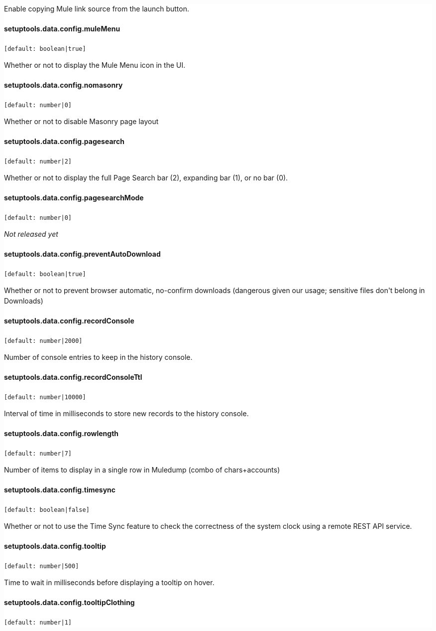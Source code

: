 Enable copying Mule link source from the launch button.

#### setuptools.data.config.muleMenu
`[default: boolean|true]`

Whether or not to display the Mule Menu icon in the UI.

#### setuptools.data.config.nomasonry
`[default: number|0]`

Whether or not to disable Masonry page layout

#### setuptools.data.config.pagesearch
`[default: number|2]`

Whether or not to display the full Page Search bar (2), expanding bar (1), or no bar (0).

#### setuptools.data.config.pagesearchMode
`[default: number|0]`

*Not released yet*

#### setuptools.data.config.preventAutoDownload
`[default: boolean|true]`

Whether or not to prevent browser automatic, no-confirm downloads (dangerous given our usage; sensitive files don't belong in Downloads)

#### setuptools.data.config.recordConsole
`[default: number|2000]`

Number of console entries to keep in the history console. 

#### setuptools.data.config.recordConsoleTtl
`[default: number|10000]`

Interval of time in milliseconds to store new records to the history console.

#### setuptools.data.config.rowlength
`[default: number|7]`

Number of items to display in a single row in Muledump (combo of chars+accounts)

#### setuptools.data.config.timesync
`[default: boolean|false]`

Whether or not to use the Time Sync feature to check the correctness of the system clock using a remote REST API service.

#### setuptools.data.config.tooltip
`[default: number|500]`

Time to wait in milliseconds before displaying a tooltip on hover.

#### setuptools.data.config.tooltipClothing
`[default: number|1]`
